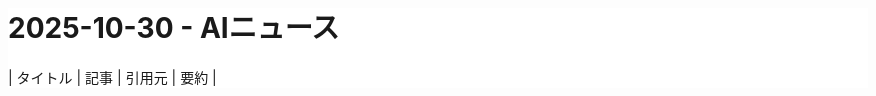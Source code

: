 # 2025-10-30 - AIニュース

| タイトル                                                                                                                                               |                                                     記事                                                    |                    引用元                   | 要約                                                                                                                                                                                                                                                                                                                                                                                                                                                                                                                                                                                                                                                                                                                                                                                                                                                                                                                                                                                                                                                                                                                                                                                                                                                                                                                                                                                                                                                                                                                                                                                                                                                                                                                                                                                                                                                                                                                                                                                                                                                                                                                                                                                                                                                                                                                                                                                                                                                                                                                                                                                                                                                                                                                                                                                                                                                                                                                                                                                                                                                                                                                                                                                                                                                                                                                                                                                                                                                               |